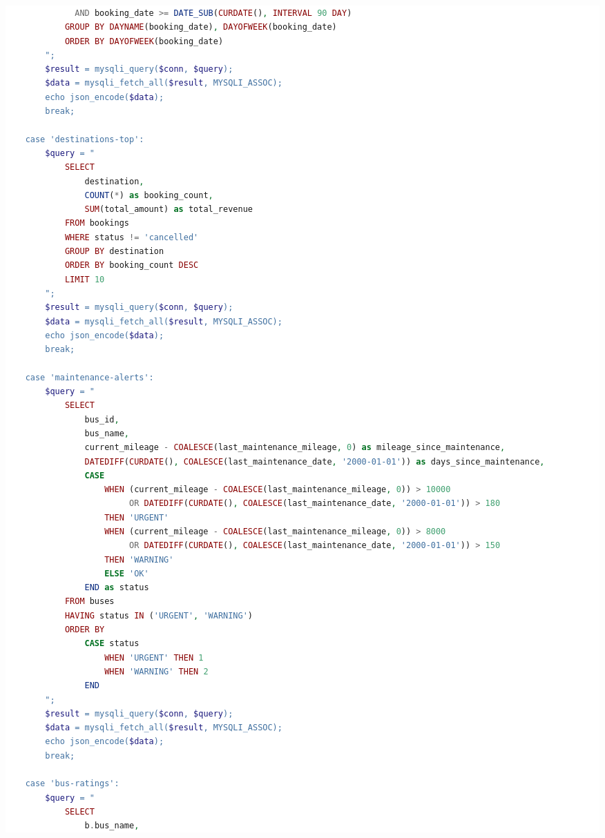 ```php
              AND booking_date >= DATE_SUB(CURDATE(), INTERVAL 90 DAY)
            GROUP BY DAYNAME(booking_date), DAYOFWEEK(booking_date)
            ORDER BY DAYOFWEEK(booking_date)
        ";
        $result = mysqli_query($conn, $query);
        $data = mysqli_fetch_all($result, MYSQLI_ASSOC);
        echo json_encode($data);
        break;

    case 'destinations-top':
        $query = "
            SELECT
                destination,
                COUNT(*) as booking_count,
                SUM(total_amount) as total_revenue
            FROM bookings
            WHERE status != 'cancelled'
            GROUP BY destination
            ORDER BY booking_count DESC
            LIMIT 10
        ";
        $result = mysqli_query($conn, $query);
        $data = mysqli_fetch_all($result, MYSQLI_ASSOC);
        echo json_encode($data);
        break;

    case 'maintenance-alerts':
        $query = "
            SELECT
                bus_id,
                bus_name,
                current_mileage - COALESCE(last_maintenance_mileage, 0) as mileage_since_maintenance,
                DATEDIFF(CURDATE(), COALESCE(last_maintenance_date, '2000-01-01')) as days_since_maintenance,
                CASE
                    WHEN (current_mileage - COALESCE(last_maintenance_mileage, 0)) > 10000
                         OR DATEDIFF(CURDATE(), COALESCE(last_maintenance_date, '2000-01-01')) > 180
                    THEN 'URGENT'
                    WHEN (current_mileage - COALESCE(last_maintenance_mileage, 0)) > 8000
                         OR DATEDIFF(CURDATE(), COALESCE(last_maintenance_date, '2000-01-01')) > 150
                    THEN 'WARNING'
                    ELSE 'OK'
                END as status
            FROM buses
            HAVING status IN ('URGENT', 'WARNING')
            ORDER BY
                CASE status
                    WHEN 'URGENT' THEN 1
                    WHEN 'WARNING' THEN 2
                END
        ";
        $result = mysqli_query($conn, $query);
        $data = mysqli_fetch_all($result, MYSQLI_ASSOC);
        echo json_encode($data);
        break;

    case 'bus-ratings':
        $query = "
            SELECT
                b.bus_name,
```